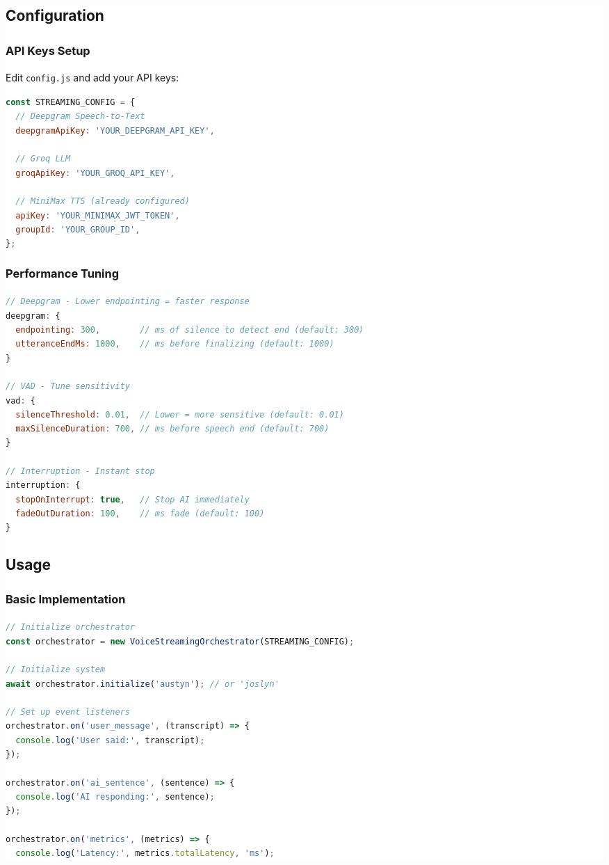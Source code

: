 ## Configuration

### API Keys Setup

Edit `config.js` and add your API keys:

```javascript
const STREAMING_CONFIG = {
  // Deepgram Speech-to-Text
  deepgramApiKey: 'YOUR_DEEPGRAM_API_KEY',

  // Groq LLM
  groqApiKey: 'YOUR_GROQ_API_KEY',

  // MiniMax TTS (already configured)
  apiKey: 'YOUR_MINIMAX_JWT_TOKEN',
  groupId: 'YOUR_GROUP_ID',
};
```

### Performance Tuning

```javascript
// Deepgram - Lower endpointing = faster response
deepgram: {
  endpointing: 300,        // ms of silence to detect end (default: 300)
  utteranceEndMs: 1000,    // ms before finalizing (default: 1000)
}

// VAD - Tune sensitivity
vad: {
  silenceThreshold: 0.01,  // Lower = more sensitive (default: 0.01)
  maxSilenceDuration: 700, // ms before speech end (default: 700)
}

// Interruption - Instant stop
interruption: {
  stopOnInterrupt: true,   // Stop AI immediately
  fadeOutDuration: 100,    // ms fade (default: 100)
}
```

## Usage

### Basic Implementation

```javascript
// Initialize orchestrator
const orchestrator = new VoiceStreamingOrchestrator(STREAMING_CONFIG);

// Initialize system
await orchestrator.initialize('austyn'); // or 'joslyn'

// Set up event listeners
orchestrator.on('user_message', (transcript) => {
  console.log('User said:', transcript);
});

orchestrator.on('ai_sentence', (sentence) => {
  console.log('AI responding:', sentence);
});

orchestrator.on('metrics', (metrics) => {
  console.log('Latency:', metrics.totalLatency, 'ms');
```